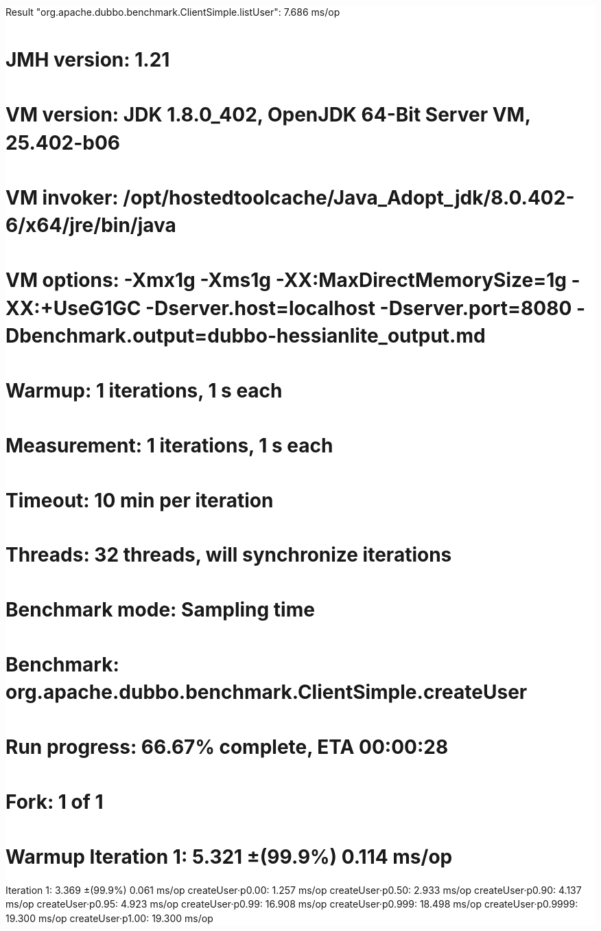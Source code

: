 
Result "org.apache.dubbo.benchmark.ClientSimple.listUser":
  7.686 ms/op


# JMH version: 1.21
# VM version: JDK 1.8.0_402, OpenJDK 64-Bit Server VM, 25.402-b06
# VM invoker: /opt/hostedtoolcache/Java_Adopt_jdk/8.0.402-6/x64/jre/bin/java
# VM options: -Xmx1g -Xms1g -XX:MaxDirectMemorySize=1g -XX:+UseG1GC -Dserver.host=localhost -Dserver.port=8080 -Dbenchmark.output=dubbo-hessianlite_output.md
# Warmup: 1 iterations, 1 s each
# Measurement: 1 iterations, 1 s each
# Timeout: 10 min per iteration
# Threads: 32 threads, will synchronize iterations
# Benchmark mode: Sampling time
# Benchmark: org.apache.dubbo.benchmark.ClientSimple.createUser

# Run progress: 66.67% complete, ETA 00:00:28
# Fork: 1 of 1
# Warmup Iteration   1: 5.321 ±(99.9%) 0.114 ms/op
Iteration   1: 3.369 ±(99.9%) 0.061 ms/op
                 createUser·p0.00:   1.257 ms/op
                 createUser·p0.50:   2.933 ms/op
                 createUser·p0.90:   4.137 ms/op
                 createUser·p0.95:   4.923 ms/op
                 createUser·p0.99:   16.908 ms/op
                 createUser·p0.999:  18.498 ms/op
                 createUser·p0.9999: 19.300 ms/op
                 createUser·p1.00:   19.300 ms/op
